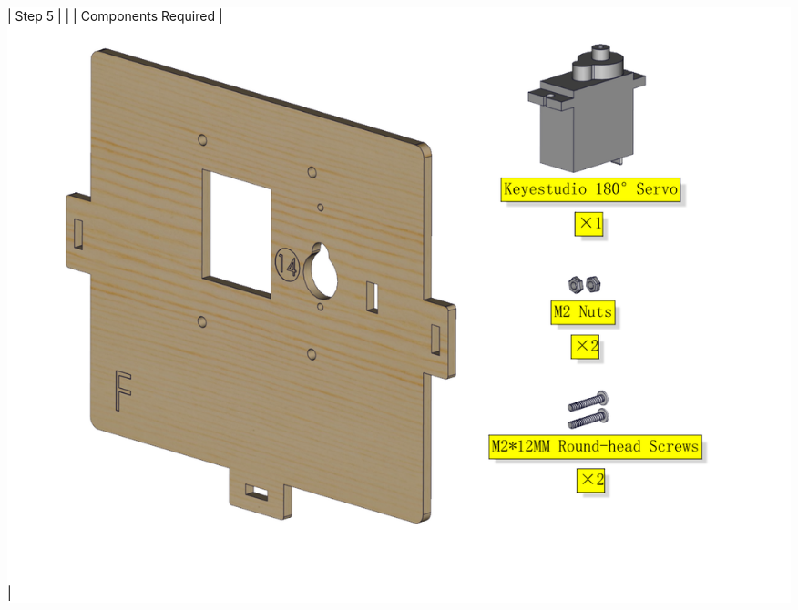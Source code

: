 | Step 5                                                                                                                                                                                                                                |                                                                                                                                                                                                                     |
|    Components Required                                                                                                                                                                                                                | ![ 3_3. 3_3](media/77c19fec4a9f2739bc1095e68e619e7c.png)   |